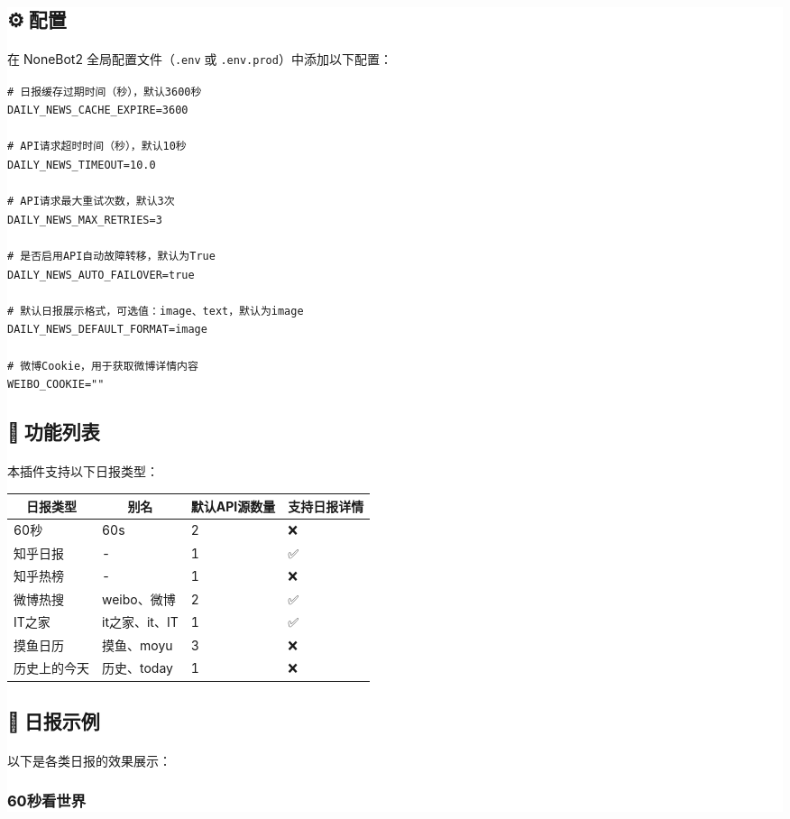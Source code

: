 ## ⚙️ 配置

在 NoneBot2 全局配置文件（`.env` 或 `.env.prod`）中添加以下配置：

```dotenv
# 日报缓存过期时间（秒），默认3600秒
DAILY_NEWS_CACHE_EXPIRE=3600

# API请求超时时间（秒），默认10秒
DAILY_NEWS_TIMEOUT=10.0

# API请求最大重试次数，默认3次
DAILY_NEWS_MAX_RETRIES=3

# 是否启用API自动故障转移，默认为True
DAILY_NEWS_AUTO_FAILOVER=true

# 默认日报展示格式，可选值：image、text，默认为image
DAILY_NEWS_DEFAULT_FORMAT=image

# 微博Cookie，用于获取微博详情内容
WEIBO_COOKIE="" 

```

## 🚀 功能列表

本插件支持以下日报类型：

| 日报类型 | 别名 | 默认API源数量 | 支持日报详情 |
|---------|------|--------------|-------------|
| 60秒 | 60s | 2 | ❌ |
| 知乎日报 | - | 1 | ✅ |
| 知乎热榜 | - | 1 | ❌ |
| 微博热搜 | weibo、微博 | 2 | ✅ |
| IT之家 | it之家、it、IT | 1 | ✅ |
| 摸鱼日历 | 摸鱼、moyu | 3 | ❌ |
| 历史上的今天 | 历史、today | 1 | ❌ |

## 📸 日报示例

以下是各类日报的效果展示：

### 60秒看世界

<div align="center">